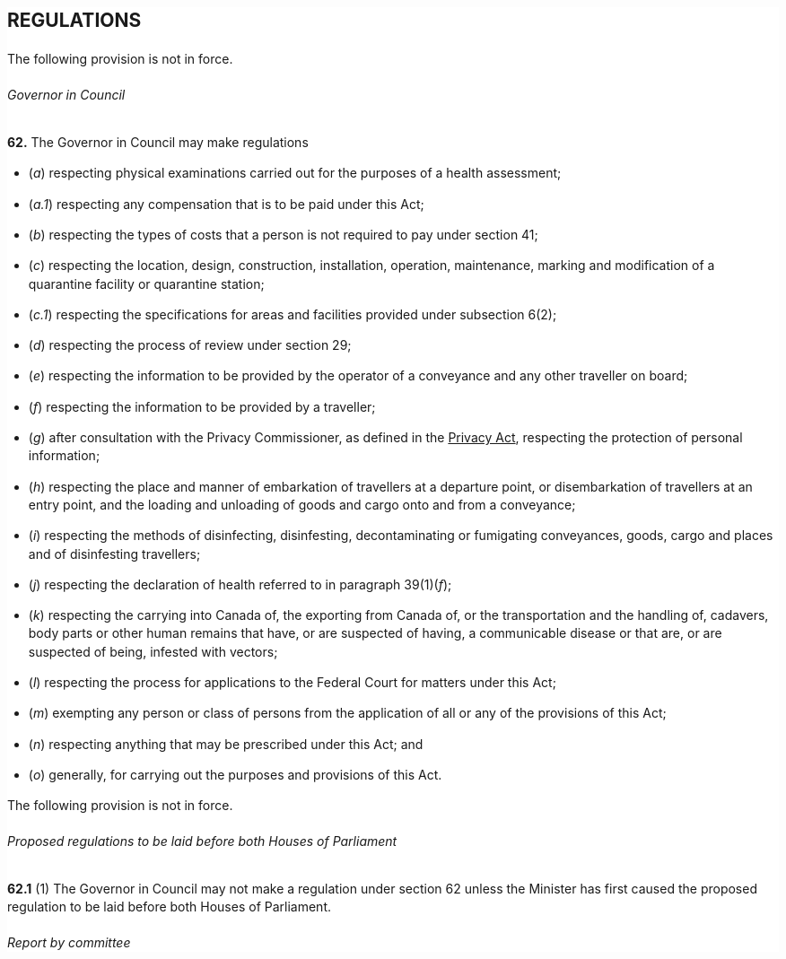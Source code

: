 ## REGULATIONS

The following provision is not in force.

###### Governor in Council

**62.** The Governor in Council may make regulations

  * (_a_) respecting physical examinations carried out for the purposes of a health assessment;

  * (_a.1_) respecting any compensation that is to be paid under this Act;

  * (_b_) respecting the types of costs that a person is not required to pay under section 41;

  * (_c_) respecting the location, design, construction, installation, operation, maintenance, marking and modification of a quarantine facility or quarantine station;

  * (_c.1_) respecting the specifications for areas and facilities provided under subsection 6(2);

  * (_d_) respecting the process of review under section 29;

  * (_e_) respecting the information to be provided by the operator of a conveyance and any other traveller on board;

  * (_f_) respecting the information to be provided by a traveller;

  * (_g_) after consultation with the Privacy Commissioner, as defined in the [Privacy Act](/canada/eng/acts/P/P-21.md), respecting the protection of personal information;

  * (_h_) respecting the place and manner of embarkation of travellers at a departure point, or disembarkation of travellers at an entry point, and the loading and unloading of goods and cargo onto and from a conveyance;

  * (_i_) respecting the methods of disinfecting, disinfesting, decontaminating or fumigating conveyances, goods, cargo and places and of disinfesting travellers;

  * (_j_) respecting the declaration of health referred to in paragraph 39(1)(_f_);

  * (_k_) respecting the carrying into Canada of, the exporting from Canada of, or the transportation and the handling of, cadavers, body parts or other human remains that have, or are suspected of having, a communicable disease or that are, or are suspected of being, infested with vectors;

  * (_l_) respecting the process for applications to the Federal Court for matters under this Act;

  * (_m_) exempting any person or class of persons from the application of all or any of the provisions of this Act;

  * (_n_) respecting anything that may be prescribed under this Act; and

  * (_o_) generally, for carrying out the purposes and provisions of this Act.

The following provision is not in force.

###### Proposed regulations to be laid before both Houses of Parliament

**62.1** (1) The Governor in Council may not make a regulation under section 62 unless the Minister has first caused the proposed regulation to be laid before both Houses of Parliament.

###### Report by committee
